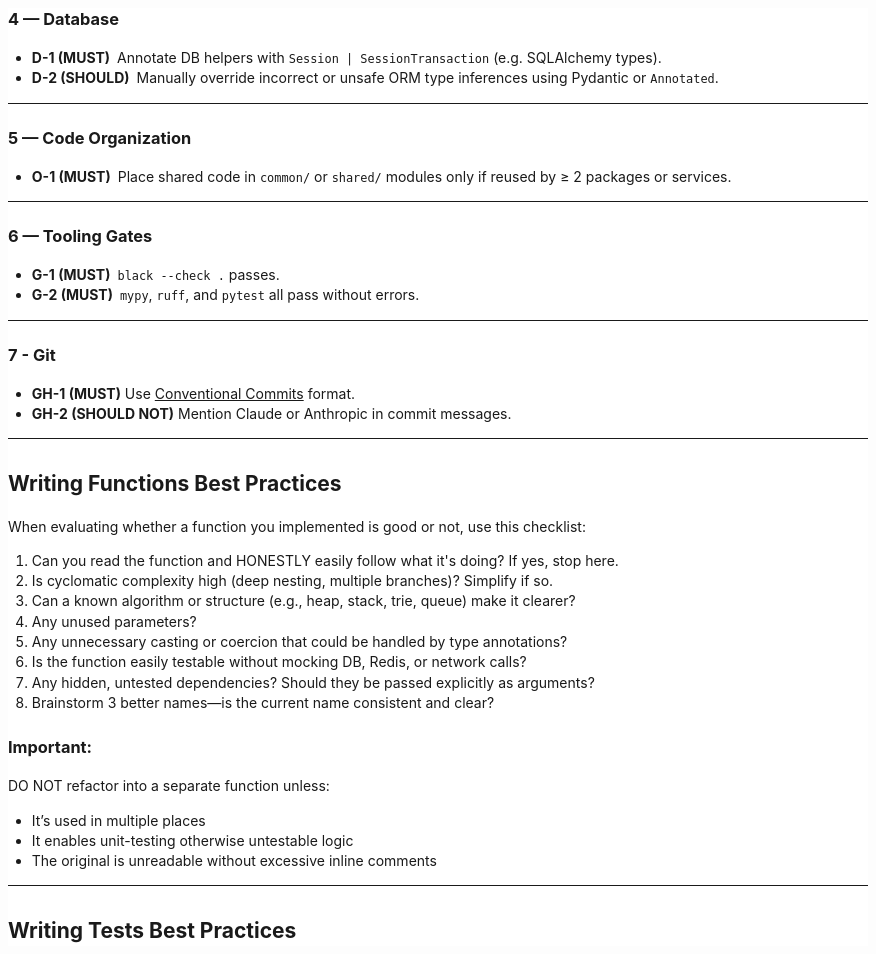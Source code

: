 
### 4 — Database

- **D-1 (MUST)** Annotate DB helpers with `Session | SessionTransaction` (e.g. SQLAlchemy types).
- **D-2 (SHOULD)** Manually override incorrect or unsafe ORM type inferences using Pydantic or `Annotated`.

---

### 5 — Code Organization

- **O-1 (MUST)** Place shared code in `common/` or `shared/` modules only if reused by ≥ 2 packages or services.

---

### 6 — Tooling Gates

- **G-1 (MUST)** `black --check .` passes.
- **G-2 (MUST)** `mypy`, `ruff`, and `pytest` all pass without errors.

---

### 7 - Git

- **GH-1 (MUST)** Use [Conventional Commits](https://www.conventionalcommits.org/en/v1.0.0) format.
- **GH-2 (SHOULD NOT)** Mention Claude or Anthropic in commit messages.

---

## Writing Functions Best Practices

When evaluating whether a function you implemented is good or not, use this checklist:

1. Can you read the function and HONESTLY easily follow what it's doing? If yes, stop here.
2. Is cyclomatic complexity high (deep nesting, multiple branches)? Simplify if so.
3. Can a known algorithm or structure (e.g., heap, stack, trie, queue) make it clearer?
4. Any unused parameters?
5. Any unnecessary casting or coercion that could be handled by type annotations?
6. Is the function easily testable without mocking DB, Redis, or network calls?
7. Any hidden, untested dependencies? Should they be passed explicitly as arguments?
8. Brainstorm 3 better names—is the current name consistent and clear?

### Important:

DO NOT refactor into a separate function unless:

- It’s used in multiple places
- It enables unit-testing otherwise untestable logic
- The original is unreadable without excessive inline comments

---

## Writing Tests Best Practices
